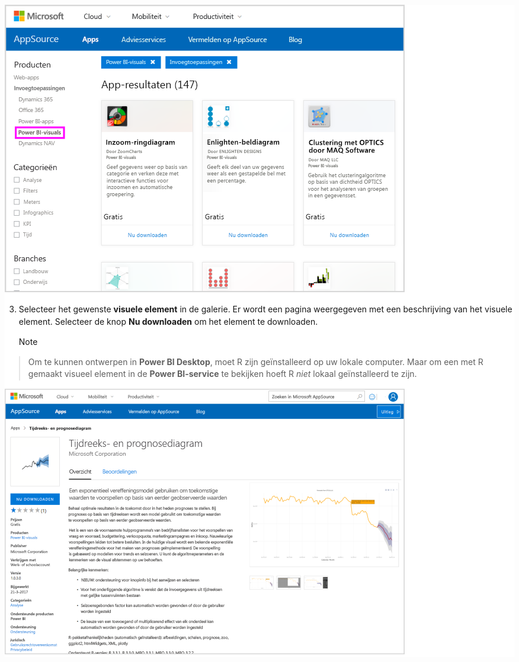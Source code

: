    ![](media/desktop-r-powered-custom-visuals/powerbi-r-powered-custom-viz_2b.png)

3. Selecteer het gewenste **visuele element** in de galerie. Er wordt een pagina weergegeven met een beschrijving van het visuele element. Selecteer de knop **Nu downloaden** om het element te downloaden.
   
   > [!NOTE]
> Om te kunnen ontwerpen in **Power BI Desktop**, moet R zijn geïnstalleerd op uw lokale computer. Maar om een met R gemaakt visueel element in de **Power BI-service** te bekijken hoeft R *niet* lokaal geïnstalleerd te zijn.
   > 
   > 
   
   ![](media/desktop-r-powered-custom-visuals/powerbi-r-powered-custom-viz_3a.png)
   